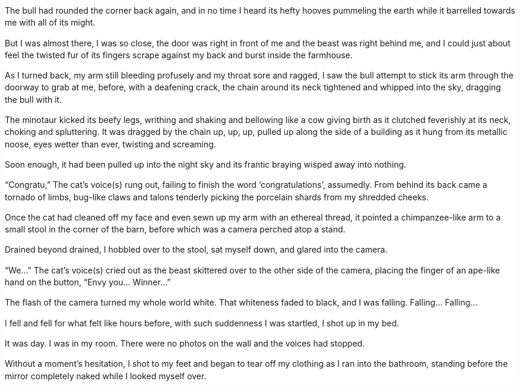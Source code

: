 

The bull had rounded the corner back again, and in no time I heard its hefty hooves pummeling the earth while it barrelled towards me with all of its might.

But I was almost there, I was so close, the door was right in front of me and the beast was right behind me, and I could just about feel the twisted fur of its fingers scrape against my back and burst inside the farmhouse.



As I turned back, my arm still bleeding profusely and my throat sore and ragged, I saw the bull attempt to stick its arm through the doorway to grab at me, before, with a deafening crack, the chain around its neck tightened and whipped into the sky, dragging the bull with it.



The minotaur kicked its beefy legs, writhing and shaking and bellowing like a cow giving birth as it clutched feverishly at its neck, choking and spluttering. It was dragged by the chain up, up, up, pulled up along the side of a building as it hung from its metallic noose, eyes wetter than ever, twisting and screaming.



Soon enough, it had been pulled up into the night sky and its frantic braying wisped away into nothing.



“Congratu,” The cat’s voice(s) rung out, failing to finish the word ‘congratulations’, assumedly. From behind its back came a tornado of limbs, bug-like claws and talons tenderly picking the porcelain shards from my shredded cheeks. 



Once the cat had cleaned off my face and even sewn up my arm with an ethereal thread, it pointed a chimpanzee-like arm to a small stool in the corner of the barn, before which was a camera perched atop a stand.



Drained beyond drained, I hobbled over to the stool, sat myself down, and glared into the camera.



“We…” The cat’s voice(s) cried out as the beast skittered over to the other side of the camera, placing the finger of an ape-like hand on the button, “Envy you… Winner…”



The flash of the camera turned my whole world white. That whiteness faded to black, and I was falling. Falling… Falling…



I fell and fell for what felt like hours before, with such suddenness I was startled, I shot up in my bed.



It was day. I was in my room. There were no photos on the wall and the voices had stopped.



Without a moment’s hesitation, I shot to my feet and began to tear off my clothing as I ran into the bathroom, standing before the mirror completely naked while I looked myself over. 

